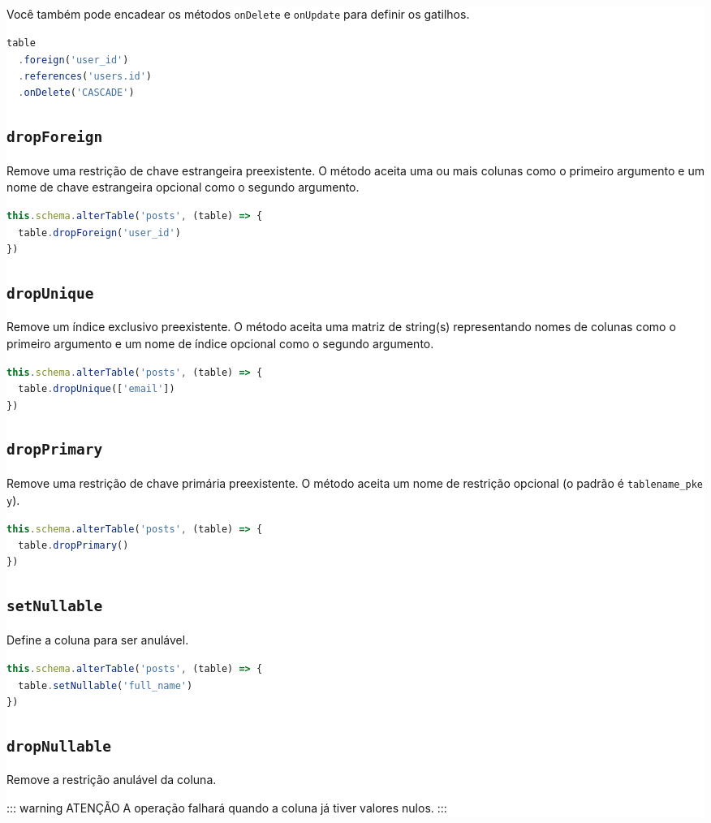 Você também pode encadear os métodos `onDelete` e `onUpdate` para definir os gatilhos.

```ts
table
  .foreign('user_id')
  .references('users.id')
  .onDelete('CASCADE')
```

## `dropForeign`
Remove uma restrição de chave estrangeira preexistente. O método aceita uma ou mais colunas como o primeiro argumento e um nome de chave estrangeira opcional como o segundo argumento.

```ts
this.schema.alterTable('posts', (table) => {
  table.dropForeign('user_id')
})
```

## `dropUnique`
Remove um índice exclusivo preexistente. O método aceita uma matriz de string(s) representando nomes de colunas como o primeiro argumento e um nome de índice opcional como o segundo argumento.

```ts
this.schema.alterTable('posts', (table) => {
  table.dropUnique(['email'])
})
```

## `dropPrimary`
Remove uma restrição de chave primária preexistente. O método aceita um nome de restrição opcional (o padrão é `tablename_pkey`).

```ts
this.schema.alterTable('posts', (table) => {
  table.dropPrimary()
})
```

## `setNullable`
Define a coluna para ser anulável.

```ts
this.schema.alterTable('posts', (table) => {
  table.setNullable('full_name')
})
```

## `dropNullable`
Remove a restrição anulável da coluna.

::: warning ATENÇÃO
A operação falhará quando a coluna já tiver valores nulos.
:::
